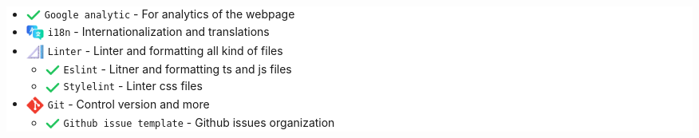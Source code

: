   - <img src="./asset/icon/check.svg" width="20px" align="center" /> `Google analytic` - For analytics of the webpage
- <img src="./asset/icon/language.svg" width="24px" align="center" /> `i18n` - Internationalization and translations
- <img src="./asset/icon/rule.svg" width="24px" align="center" /> `Linter` - Linter and formatting all kind of files
  - <img src="./asset/icon/check.svg" width="20px" align="center" /> `Eslint` - Litner and formatting ts and js files
  - <img src="./asset/icon/check.svg" width="20px" align="center" /> `Stylelint` - Linter css files
- <img src="./asset/icon/git.svg" width="24px" align="center" /> `Git` - Control version and more
  - <img src="./asset/icon/check.svg" width="20px" align="center" /> `Github issue template` - Github issues organization